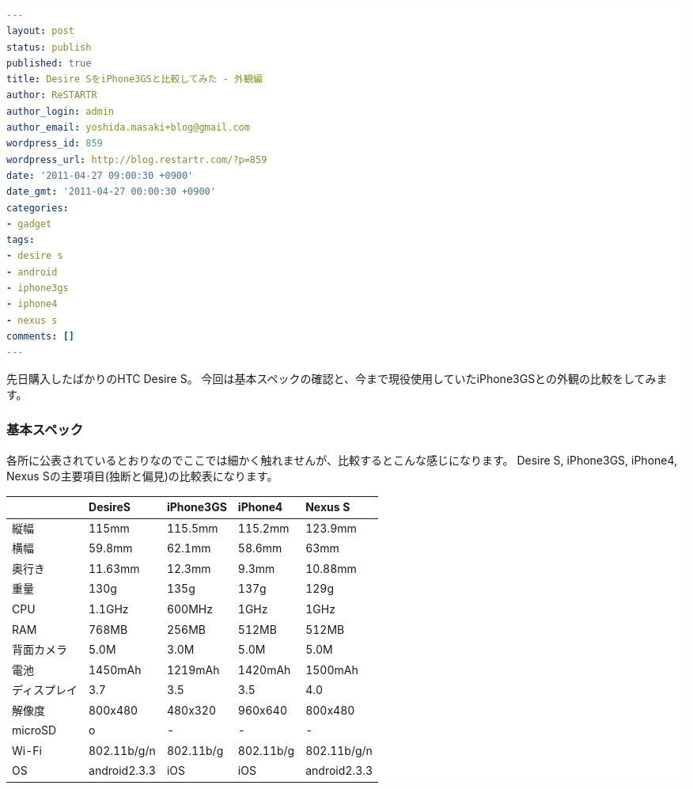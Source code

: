 ```yaml
---
layout: post
status: publish
published: true
title: Desire SをiPhone3GSと比較してみた - 外観編
author: ReSTARTR
author_login: admin
author_email: yoshida.masaki+blog@gmail.com
wordpress_id: 859
wordpress_url: http://blog.restartr.com/?p=859
date: '2011-04-27 09:00:30 +0900'
date_gmt: '2011-04-27 00:00:30 +0900'
categories:
- gadget
tags:
- desire s
- android
- iphone3gs
- iphone4
- nexus s
comments: []
---
```

先日購入したばかりのHTC Desire S。
今回は基本スペックの確認と、今まで現役使用していたiPhone3GSとの外観の比較をしてみます。

### 基本スペック
各所に公表されているとおりなのでここでは細かく触れませんが、比較するとこんな感じになります。
Desire S, iPhone3GS, iPhone4, Nexus Sの主要項目(独断と偏見)の比較表になります。

|     | DesireS | iPhone3GS | iPhone4 | Nexus S |
|:----|:--------|:----------|:--------|:--------|
| 縦幅 | 115mm | 115.5mm | 115.2mm | 123.9mm |
| 横幅 | 59.8mm | 62.1mm | 58.6mm | 63mm |
| 奥行き | 11.63mm | 12.3mm | 9.3mm | 10.88mm |
| 重量 | 130g | 135g | 137g | 129g |
| CPU | 1.1GHz | 600MHz | 1GHz | 1GHz |
| RAM | 768MB | 256MB | 512MB | 512MB |
| 背面カメラ | 5.0M | 3.0M | 5.0M | 5.0M |
| 電池 | 1450mAh | 1219mAh | 1420mAh | 1500mAh |
| ディスプレイ | 3.7 | 3.5 | 3.5 | 4.0 |
| 解像度 | 800x480 | 480x320 | 960x640 | 800x480 |
| microSD | o | - | - | - |
| Wi-Fi | 802.11b/g/n | 802.11b/g | 802.11b/g | 802.11b/g/n |
| OS | android2.3.3 | iOS | iOS | android2.3.3 |
